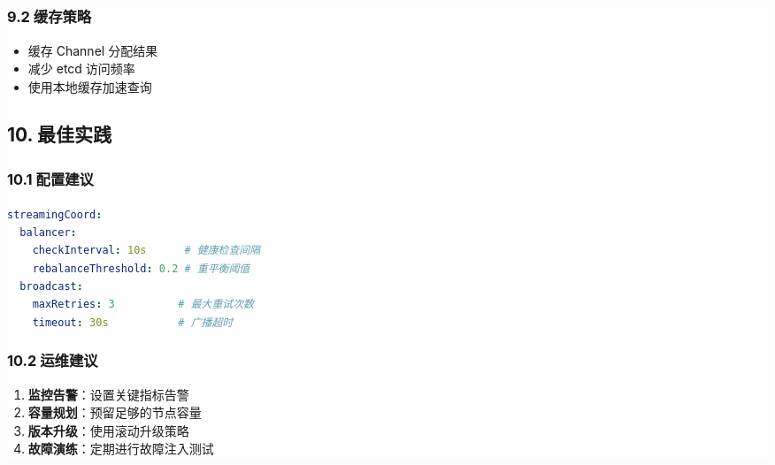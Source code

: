 ### 9.2 缓存策略

- 缓存 Channel 分配结果
- 减少 etcd 访问频率
- 使用本地缓存加速查询

## 10. 最佳实践

### 10.1 配置建议

```yaml
streamingCoord:
  balancer:
    checkInterval: 10s      # 健康检查间隔
    rebalanceThreshold: 0.2 # 重平衡阈值
  broadcast:
    maxRetries: 3          # 最大重试次数
    timeout: 30s           # 广播超时
```

### 10.2 运维建议

1. **监控告警**：设置关键指标告警
2. **容量规划**：预留足够的节点容量
3. **版本升级**：使用滚动升级策略
4. **故障演练**：定期进行故障注入测试